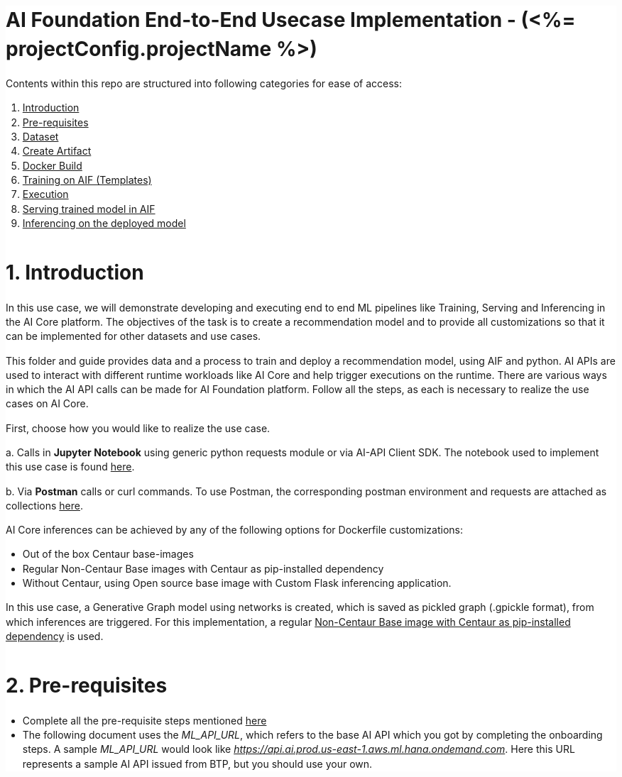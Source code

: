 # AI Foundation End-to-End Usecase Implementation - (<%= projectConfig.projectName %>)

Contents within this repo are structured into following categories for ease of access:

1. [Introduction](#1-introduction)
2. [Pre-requisites](#2-pre-requisites)
3. [Dataset](#3-dataset)
4. [Create Artifact](#4-create-artifact)
5. [Docker Build](#5-docker-build)
6. [Training on AIF (Templates)](#6-training-on-aif-templates)
7. [Execution](#7-execution)
8. [Serving trained model in AIF](#8-serving-trained-model-in-aif)
9. [Inferencing on the deployed model](#9-inferencing-on-the-deployed-model)

# 1. Introduction 
In this use case, we will demonstrate developing and executing end to end ML pipelines like Training, Serving and Inferencing in the AI Core platform. The objectives of the task is to create a recommendation model and to provide all customizations so that it can be implemented for other datasets and use cases.

This folder and guide provides data and a process to train and deploy a recommendation model, using AIF and python. AI APIs are used to interact with different runtime workloads like AI Core and help trigger executions on the runtime. There are various ways in which the AI API calls can be made for AI Foundation platform. Follow all the steps, as each is necessary to realize the use cases on AI Core.

First, choose how you would like to realize the use case.

a. Calls in **Jupyter Notebook** using generic python requests module or via AI-API Client SDK. The notebook used to implement this use case is found [here](https://github.tools.sap/AI/examples/blob/master/recommendation_networkx/demo.ipynb).

b. Via **Postman** calls or curl commands. To use Postman, the corresponding postman environment and requests are attached as collections [here](https://github.tools.sap/AI/examples/blob/master/recommendation_networkx/postman_collection.json).

AI Core inferences can be achieved by any of the following options for Dockerfile customizations:

* Out of the box Centaur base-images
* Regular Non-Centaur Base images with Centaur as pip-installed dependency
* Without Centaur, using Open source base image with Custom Flask inferencing application.

In this use case, a Generative Graph model using networks is created, which is saved as pickled graph (.gpickle format), from which inferences are triggered. For this implementation, a regular [Non-Centaur Base image with Centaur as pip-installed dependency](https://github.tools.sap/AI/examples/blob/master/recommendation_networkx/Dockerfile) is used.
# 2. Pre-requisites


* Complete all the pre-requisite steps mentioned [here](https://github.tools.sap/AI/examples/blob/master/README.md)
* The following document uses the *ML_API_URL*, which refers to the base AI API which you got by completing the onboarding steps. A sample *ML_API_URL* would look like *https://api.ai.prod.us-east-1.aws.ml.hana.ondemand.com*. Here this URL represents a sample AI API issued from BTP, but you should use your own.
